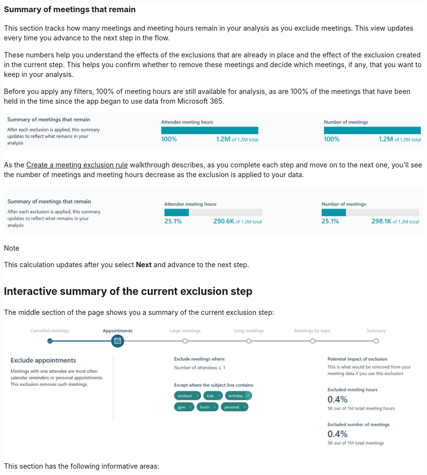### Summary of meetings that remain

This section tracks how many meetings and meeting hours remain in your analysis as you exclude meetings. This view updates every time you advance to the next step in the flow. 

These numbers help you understand the effects of the exclusions that are already in place and the effect of the exclusion created in the current step. This helps you confirm whether to remove these meetings and decide which meetings, if any, that you want to keep in your analysis. 

Before you apply any filters, 100% of meeting hours are still available for analysis, as are 100% of the meetings that have been held in the time since the app began to use data from Microsoft 365.

  ![Meeting hours summary (before).](../images/wpa/tutorials/09-summary-meetings-hours.png)

As the [Create a meeting exclusion rule](meeting-exclusion-rules.md) walkthrough describes, as you complete each step and move on to the next one, you'll see the number of meetings and meeting hours decrease as the exclusion is applied to your data.

  ![Meeting hours summary (after).](../images/wpa/tutorials/10-summary-meetings-hours-remain.png)

>[!Note]
> This calculation updates after you select **Next** and advance to the next step.

## Interactive summary of the current exclusion step

The middle section of the page shows you a summary of the current exclusion step:

  ![Middle of page.](../images/wpa/tutorials/11-mid-page.png)

This section has the following informative areas:
